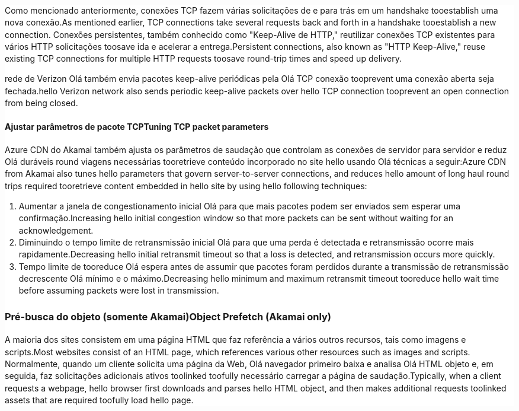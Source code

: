 <span data-ttu-id="05952-160">Como mencionado anteriormente, conexões TCP fazem várias solicitações de e para trás em um handshake tooestablish uma nova conexão.</span><span class="sxs-lookup"><span data-stu-id="05952-160">As mentioned earlier, TCP connections take several requests back and forth in a handshake tooestablish a new connection.</span></span> <span data-ttu-id="05952-161">Conexões persistentes, também conhecido como "Keep-Alive de HTTP," reutilizar conexões TCP existentes para vários HTTP solicitações toosave ida e acelerar a entrega.</span><span class="sxs-lookup"><span data-stu-id="05952-161">Persistent connections, also known as "HTTP Keep-Alive," reuse existing TCP connections for multiple HTTP requests toosave round-trip times and speed up delivery.</span></span> 

<span data-ttu-id="05952-162">rede de Verizon Olá também envia pacotes keep-alive periódicas pela Olá TCP conexão tooprevent uma conexão aberta seja fechada.</span><span class="sxs-lookup"><span data-stu-id="05952-162">hello Verizon network also sends periodic keep-alive packets over hello TCP connection tooprevent an open connection from being closed.</span></span>

#### <a name="tuning-tcp-packet-parameters"></a><span data-ttu-id="05952-163">Ajustar parâmetros de pacote TCP</span><span class="sxs-lookup"><span data-stu-id="05952-163">Tuning TCP packet parameters</span></span>

<span data-ttu-id="05952-164">Azure CDN do Akamai também ajusta os parâmetros de saudação que controlam as conexões de servidor para servidor e reduz Olá duráveis round viagens necessárias tooretrieve conteúdo incorporado no site hello usando Olá técnicas a seguir:</span><span class="sxs-lookup"><span data-stu-id="05952-164">Azure CDN from Akamai also tunes hello parameters that govern server-to-server connections, and reduces hello amount of long haul round trips required tooretrieve content embedded in hello site by using hello following techniques:</span></span>

1.  <span data-ttu-id="05952-165">Aumentar a janela de congestionamento inicial Olá para que mais pacotes podem ser enviados sem esperar uma confirmação.</span><span class="sxs-lookup"><span data-stu-id="05952-165">Increasing hello initial congestion window so that more packets can be sent without waiting for an acknowledgement.</span></span>
2.  <span data-ttu-id="05952-166">Diminuindo o tempo limite de retransmissão inicial Olá para que uma perda é detectada e retransmissão ocorre mais rapidamente.</span><span class="sxs-lookup"><span data-stu-id="05952-166">Decreasing hello initial retransmit timeout so that a loss is detected, and retransmission occurs more quickly.</span></span>
3.  <span data-ttu-id="05952-167">Tempo limite de tooreduce Olá espera antes de assumir que pacotes foram perdidos durante a transmissão de retransmissão decrescente Olá mínimo e o máximo.</span><span class="sxs-lookup"><span data-stu-id="05952-167">Decreasing hello minimum and maximum retransmit timeout tooreduce hello wait time before assuming packets were lost in transmission.</span></span>

### <a name="object-prefetch-akamai-only"></a><span data-ttu-id="05952-168">Pré-busca do objeto (somente Akamai)</span><span class="sxs-lookup"><span data-stu-id="05952-168">Object Prefetch (Akamai only)</span></span>

<span data-ttu-id="05952-169">A maioria dos sites consistem em uma página HTML que faz referência a vários outros recursos, tais como imagens e scripts.</span><span class="sxs-lookup"><span data-stu-id="05952-169">Most websites consist of an HTML page, which references various other resources such as images and scripts.</span></span> <span data-ttu-id="05952-170">Normalmente, quando um cliente solicita uma página da Web, Olá navegador primeiro baixa e analisa Olá HTML objeto e, em seguida, faz solicitações adicionais ativos toolinked toofully necessário carregar a página de saudação.</span><span class="sxs-lookup"><span data-stu-id="05952-170">Typically, when a client requests a webpage, hello browser first downloads and parses hello HTML object, and then makes additional requests toolinked assets that are required toofully load hello page.</span></span> 
